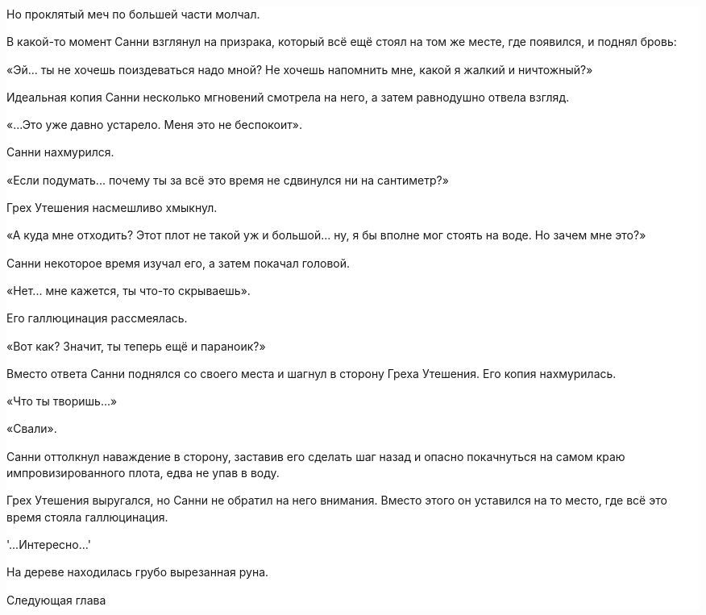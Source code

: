 Но проклятый меч по большей части молчал.

В какой-то момент Санни взглянул на призрака, который всё ещё стоял на том же месте, где появился, и поднял бровь:

«Эй... ты не хочешь поиздеваться надо мной? Не хочешь напомнить мне, какой я жалкий и ничтожный?»

Идеальная копия Санни несколько мгновений смотрела на него, а затем равнодушно отвела взгляд.

«...Это уже давно устарело. Меня это не беспокоит».

Санни нахмурился.

«Если подумать... почему ты за всё это время не сдвинулся ни на сантиметр?»

Грех Утешения насмешливо хмыкнул.

«А куда мне отходить? Этот плот не такой уж и большой... ну, я бы вполне мог стоять на воде. Но зачем мне это?»

Санни некоторое время изучал его, а затем покачал головой.

«Нет... мне кажется, ты что-то скрываешь».

Его галлюцинация рассмеялась.

«Вот как? Значит, ты теперь ещё и параноик?»

Вместо ответа Санни поднялся со своего места и шагнул в сторону Греха Утешения. Его копия нахмурилась.

«Что ты творишь...»

«Свали».

Санни оттолкнул наваждение в сторону, заставив его сделать шаг назад и опасно покачнуться на самом краю импровизированного плота, едва не упав в воду.

Грех Утешения выругался, но Санни не обратил на него внимания. Вместо этого он уставился на то место, где всё это время стояла галлюцинация.

'...Интересно...'

На дереве находилась грубо вырезанная руна.



Следующая глава